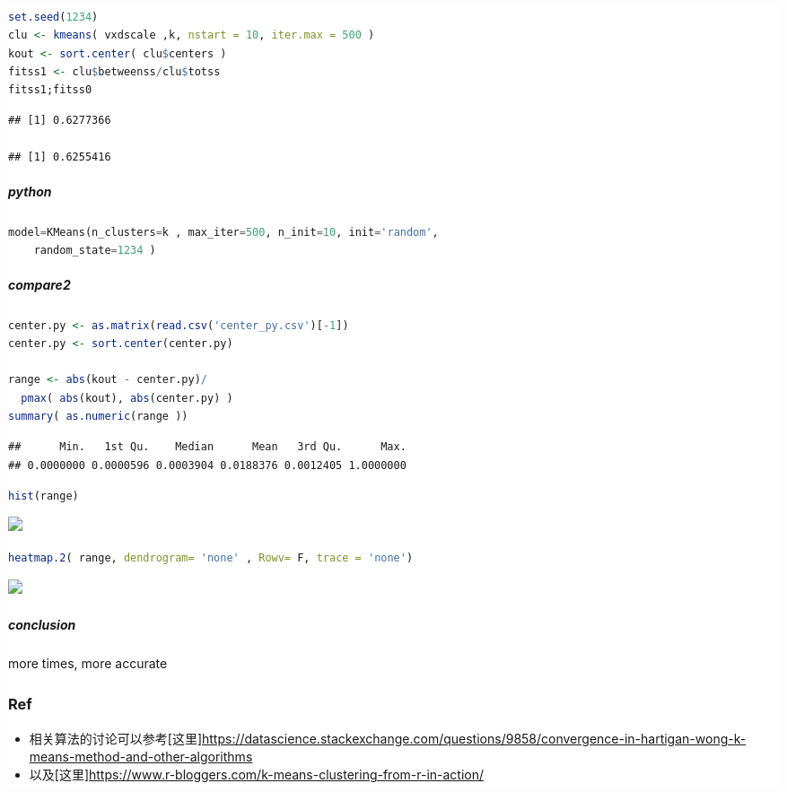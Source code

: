 ``` r
set.seed(1234)
clu <- kmeans( vxdscale ,k, nstart = 10, iter.max = 500 )
kout <- sort.center( clu$centers )
fitss1 <- clu$betweenss/clu$totss 
fitss1;fitss0
```

    ## [1] 0.6277366

    ## [1] 0.6255416

##### python

``` python
model=KMeans(n_clusters=k , max_iter=500, n_init=10, init='random',
    random_state=1234 )
```

##### compare2

``` r
center.py <- as.matrix(read.csv('center_py.csv')[-1])
center.py <- sort.center(center.py)

range <- abs(kout - center.py)/ 
  pmax( abs(kout), abs(center.py) )
summary( as.numeric(range ))
```

    ##      Min.   1st Qu.    Median      Mean   3rd Qu.      Max. 
    ## 0.0000000 0.0000596 0.0003904 0.0188376 0.0012405 1.0000000

``` r
hist(range)
```

![](kmeans-r-python_files/figure-markdown_github-ascii_identifiers/unnamed-chunk-7-1.png)

``` r
heatmap.2( range, dendrogram= 'none' , Rowv= F, trace = 'none')
```

![](kmeans-r-python_files/figure-markdown_github-ascii_identifiers/unnamed-chunk-7-2.png)

##### conclusion

more times, more accurate

### Ref

-   相关算法的讨论可以参考\[这里\]<https://datascience.stackexchange.com/questions/9858/convergence-in-hartigan-wong-k-means-method-and-other-algorithms>
-   以及\[这里\]<https://www.r-bloggers.com/k-means-clustering-from-r-in-action/>
